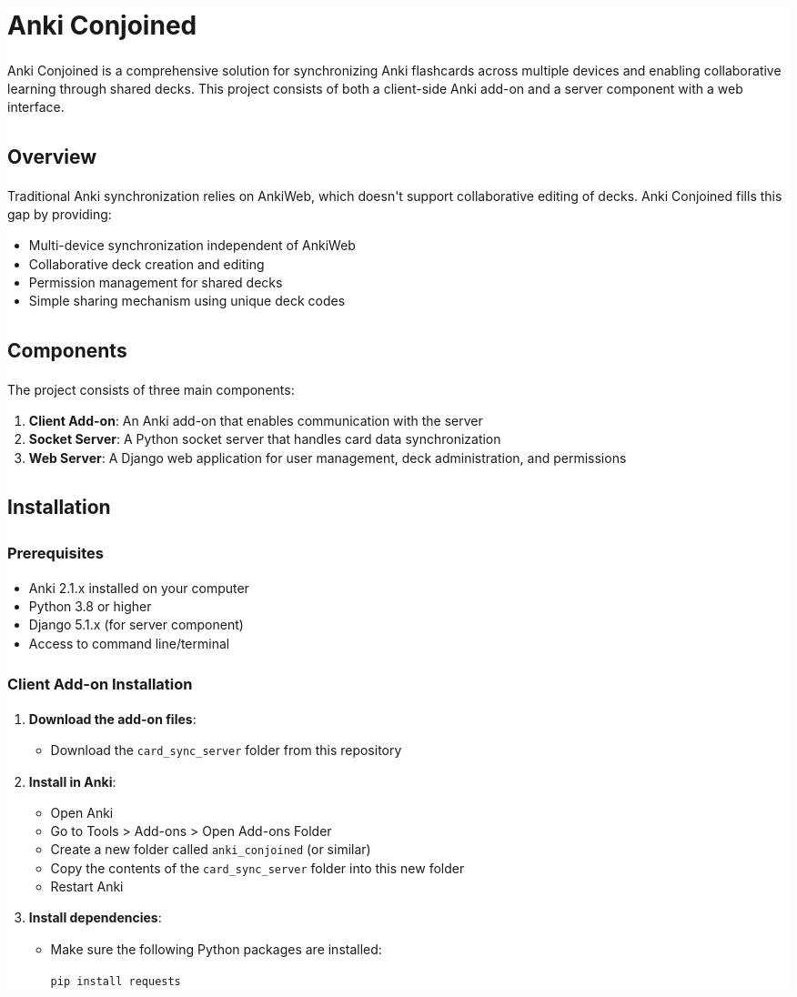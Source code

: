# Anki Conjoined

Anki Conjoined is a comprehensive solution for synchronizing Anki flashcards across multiple devices and enabling collaborative learning through shared decks. This project consists of both a client-side Anki add-on and a server component with a web interface.

## Overview

Traditional Anki synchronization relies on AnkiWeb, which doesn't support collaborative editing of decks. Anki Conjoined fills this gap by providing:

- Multi-device synchronization independent of AnkiWeb
- Collaborative deck creation and editing
- Permission management for shared decks
- Simple sharing mechanism using unique deck codes

## Components

The project consists of three main components:

1. **Client Add-on**: An Anki add-on that enables communication with the server
2. **Socket Server**: A Python socket server that handles card data synchronization
3. **Web Server**: A Django web application for user management, deck administration, and permissions

## Installation

### Prerequisites

- Anki 2.1.x installed on your computer
- Python 3.8 or higher
- Django 5.1.x (for server component)
- Access to command line/terminal

### Client Add-on Installation

1. **Download the add-on files**:
   - Download the `card_sync_server` folder from this repository

2. **Install in Anki**:
   - Open Anki
   - Go to Tools > Add-ons > Open Add-ons Folder
   - Create a new folder called `anki_conjoined` (or similar)
   - Copy the contents of the `card_sync_server` folder into this new folder
   - Restart Anki

3. **Install dependencies**:
   - Make sure the following Python packages are installed:
     ```
     pip install requests
     ```
